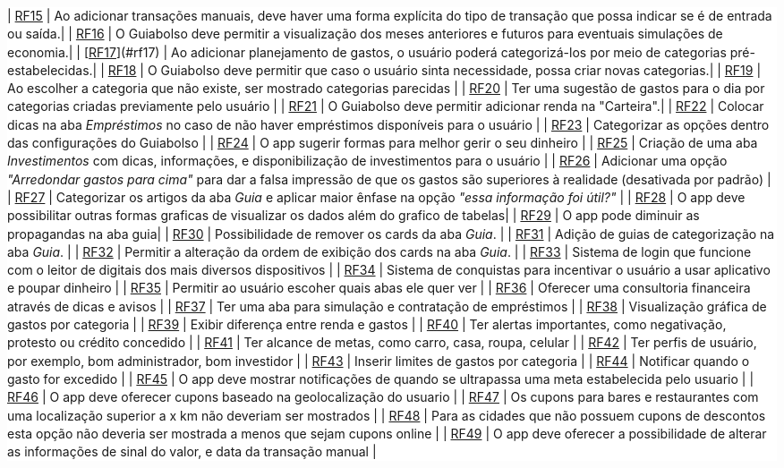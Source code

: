 | [RF15](#rf15) | Ao adicionar transações manuais, deve haver uma forma explícita do tipo de transação que possa indicar se é de entrada ou saída.| 
| [RF16](#rf16) | O Guiabolso deve permitir a visualização dos meses anteriores e futuros para eventuais simulações de economia.| 
| [[RF17](#rf17)](#rf17) | Ao adicionar planejamento de gastos, o usuário poderá categorizá-los por meio de categorias pré-estabelecidas.|
| [RF18](#rf18) | O Guiabolso deve permitir que caso o usuário sinta necessidade, possa criar novas categorias.| 
| [RF19](#rf19) | Ao escolher a categoria que não existe, ser mostrado categorias parecidas | 
| [RF20](#rf20) | Ter uma sugestão de gastos para o dia por categorias criadas previamente pelo usuário | 
| [RF21](#rf21) | O Guiabolso deve permitir adicionar renda na "Carteira".| 
| [RF22](#rf22) | Colocar dicas na aba _Empréstimos_ no caso de não haver empréstimos disponíveis para o usuário | 
| [RF23](#rf23) | Categorizar as opções dentro das configurações do Guiabolso |
| [RF24](#rf24) | O app sugerir formas para melhor gerir o seu dinheiro | 
| [RF25](#rf25) | Criação de uma aba _Investimentos_ com dicas, informações, e disponibilização de investimentos para o usuário |
| [RF26](#rf26) | Adicionar uma opção _"Arredondar gastos para cima"_ para dar a falsa impressão de que os gastos são superiores à realidade (desativada por padrão) | 
| [RF27](#rf27) | Categorizar os artigos da aba _Guia_ e aplicar maior ênfase na opção _"essa informação foi útil?"_ |
| [RF28](#rf28) | O app deve possibilitar outras formas graficas de visualizar os dados além do grafico de tabelas| 
| [RF29](#rf29) | O app pode diminuir as propagandas na aba guia| 
| [RF30](#rf30) | Possibilidade de remover os cards da aba _Guia_. | 
| [RF31](#rf31) | Adição de guias de categorização na aba _Guia_. |
| [RF32](#rf32) | Permitir a alteração da ordem de exibição dos cards na aba _Guia_. |
| [RF33](#rf33) | Sistema de login que funcione com o leitor de digitais dos mais diversos dispositivos |
| [RF34](#rf34) | Sistema de conquistas para incentivar o usuário a usar aplicativo e poupar dinheiro |
| [RF35](#rf35) | Permitir ao usuário escoher quais abas ele quer ver | 
| [RF36](#rf36) | Oferecer uma consultoria financeira através de dicas e avisos | 
| [RF37](#rf37) | Ter uma aba para simulação e contratação de empréstimos |
| [RF38](#rf38) | Visualização gráfica de gastos por categoria |
| [RF39](#rf39) | Exibir diferença entre renda e gastos | 
| [RF40](#rf40) | Ter alertas importantes, como negativação, protesto ou crédito concedido | 
| [RF41](#rf41) | Ter alcance de metas, como carro, casa, roupa, celular |
| [RF42](#rf42) | Ter perfis de usuário, por exemplo, bom administrador, bom investidor | 
| [RF43](#rf43) | Inserir limites de gastos por categoria | 
| [RF44](#rf44) | Notificar quando o gasto for excedido |
| [RF45](#rf45) | O app deve mostrar notificações de quando se ultrapassa uma meta estabelecida pelo usuario | 
| [RF46](#rf46) | O app deve oferecer cupons baseado na geolocalização do usuario | 
| [RF47](#rf47) | Os cupons para bares e restaurantes com uma localização superior a x km não deveriam ser mostrados | 
| [RF48](#rf48) | Para as cidades que não possuem cupons de descontos esta opção não deveria ser mostrada a menos que sejam cupons online  | 
| [RF49](#rf49) | O app deve oferecer a possibilidade de alterar as informações de sinal do valor, e data da transação manual |
